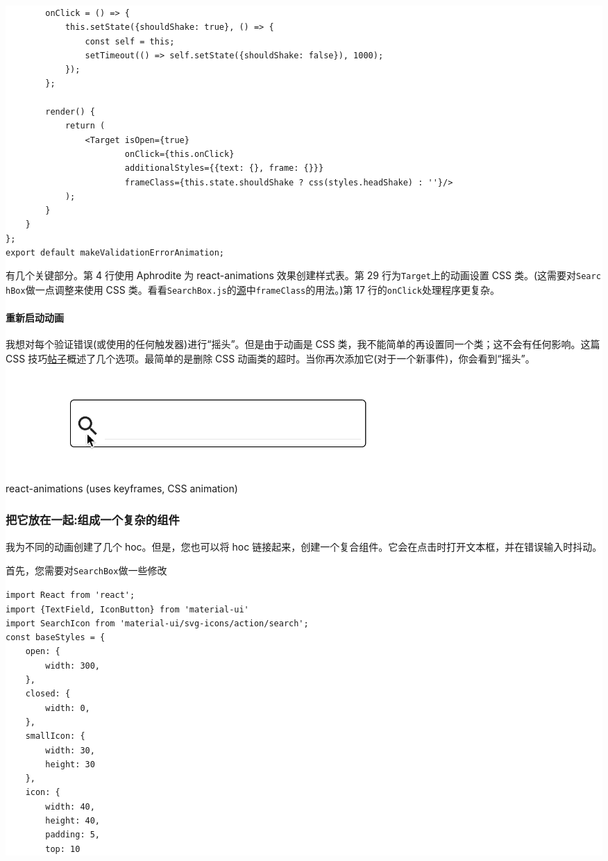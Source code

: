 ```
        onClick = () => {
            this.setState({shouldShake: true}, () => {
                const self = this;
                setTimeout(() => self.setState({shouldShake: false}), 1000);
            });
        };

        render() {
            return (
                <Target isOpen={true}
                        onClick={this.onClick}
                        additionalStyles={{text: {}, frame: {}}}
                        frameClass={this.state.shouldShake ? css(styles.headShake) : ''}/>
            );
        }
    }
};
export default makeValidationErrorAnimation; 
```

有几个关键部分。第 4 行使用 Aphrodite 为 react-animations 效果创建样式表。第 29 行为`Target`上的动画设置 CSS 类。(这需要对`SearchBox`做一点调整来使用 CSS 类。看看`SearchBox.js`的[源](https://github.com/csepulv/search-box-animation/blob/master/src/SearchBox.js)中`frameClass`的用法。)第 17 行的`onClick`处理程序更复杂。

#### 重新启动动画

我想对每个验证错误(或使用的任何触发器)进行“摇头”。但是由于动画是 CSS 类，我不能简单的再设置同一个类；这不会有任何影响。这篇 CSS 技巧[帖子](https://css-tricks.com/restart-css-animation/)概述了几个选项。最简单的是删除 CSS 动画类的超时。当你再次添加它(对于一个新事件)，你会看到“摇头”。

![oESGN1McQrUoZ-1UpbatEYcENgWSPaLS5sKP](img/01019c410afaa141e500c5311e9ce52f.png)

react-animations (uses keyframes, CSS animation)

### 把它放在一起:组成一个复杂的组件

我为不同的动画创建了几个 hoc。但是，您也可以将 hoc 链接起来，创建一个复合组件。它会在点击时打开文本框，并在错误输入时抖动。

首先，您需要对`SearchBox`做一些修改

```
import React from 'react';
import {TextField, IconButton} from 'material-ui'
import SearchIcon from 'material-ui/svg-icons/action/search';
const baseStyles = {
    open: {
        width: 300,
    },
    closed: {
        width: 0,
    },
    smallIcon: {
        width: 30,
        height: 30
    },
    icon: {
        width: 40,
        height: 40,
        padding: 5,
        top: 10
```